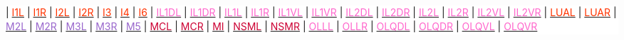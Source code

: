  | <a href="../I1L" title="Pharyngeal interneuron"><span style="color:#ff3300;">I1L</span></a>
 | <a href="../I1R" title="Pharyngeal interneuron"><span style="color:#ff3300;">I1R</span></a>
 | <a href="../I2L" title="Pharyngeal interneuron"><span style="color:#ff3300;">I2L</span></a>
 | <a href="../I2R" title="Pharyngeal interneuron"><span style="color:#ff3300;">I2R</span></a>
 | <a href="../I3" title="Pharyngeal interneuron"><span style="color:#ff3300;">I3</span></a>
 | <a href="../I4" title="Pharyngeal interneuron"><span style="color:#ff3300;">I4</span></a>
 | <a href="../I6" title="Pharyngeal interneuron"><span style="color:#ff3300;">I6</span></a>
 | <a href="../IL1DL" title="Sensory neuron (cephalic)"><span style="color:#ff66cc;">IL1DL</span></a>
 | <a href="../IL1DR" title="Sensory neuron (cephalic)"><span style="color:#ff66cc;">IL1DR</span></a>
 | <a href="../IL1L" title="Sensory neuron (cephalic)"><span style="color:#ff66cc;">IL1L</span></a>
 | <a href="../IL1R" title="Sensory neuron (cephalic)"><span style="color:#ff66cc;">IL1R</span></a>
 | <a href="../IL1VL" title="Sensory neuron (cephalic)"><span style="color:#ff66cc;">IL1VL</span></a>
 | <a href="../IL1VR" title="Sensory neuron (cephalic)"><span style="color:#ff66cc;">IL1VR</span></a>
 | <a href="../IL2DL" title="Sensory neuron (cephalic)"><span style="color:#ff66cc;">IL2DL</span></a>
 | <a href="../IL2DR" title="Sensory neuron (cephalic)"><span style="color:#ff66cc;">IL2DR</span></a>
 | <a href="../IL2L" title="Sensory neuron (cephalic)"><span style="color:#ff66cc;">IL2L</span></a>
 | <a href="../IL2R" title="Sensory neuron (cephalic)"><span style="color:#ff66cc;">IL2R</span></a>
 | <a href="../IL2VL" title="Sensory neuron (cephalic)"><span style="color:#ff66cc;">IL2VL</span></a>
 | <a href="../IL2VR" title="Sensory neuron (cephalic)"><span style="color:#ff66cc;">IL2VR</span></a>
 | <a href="../LUAL" title="Layer 3 interneuron"><span style="color:#ff3300;">LUAL</span></a>
 | <a href="../LUAR" title="Layer 3 interneuron"><span style="color:#ff3300;">LUAR</span></a>
 | <a href="../M2L" title="Pharyngeal motor neuron"><span style="color:#9966cc;">M2L</span></a>
 | <a href="../M2R" title="Pharyngeal motor neuron"><span style="color:#9966cc;">M2R</span></a>
 | <a href="../M3L" title="Pharyngeal motor neuron"><span style="color:#9966cc;">M3L</span></a>
 | <a href="../M3R" title="Pharyngeal motor neuron"><span style="color:#9966cc;">M3R</span></a>
 | <a href="../M5" title="Pharyngeal motor neuron"><span style="color:#9966cc;">M5</span></a>
 | <a href="../MCL" title="Pharyngeal polymodal neuron"><span style="color:#cc0033;">MCL</span></a>
 | <a href="../MCR" title="Pharyngeal polymodal neuron"><span style="color:#cc0033;">MCR</span></a>
 | <a href="../MI" title="Pharyngeal polymodal neuron"><span style="color:#cc0033;">MI</span></a>
 | <a href="../NSML" title="Pharyngeal polymodal neuron"><span style="color:#cc0033;">NSML</span></a>
 | <a href="../NSMR" title="Pharyngeal polymodal neuron"><span style="color:#cc0033;">NSMR</span></a>
 | <a href="../OLLL" title="Sensory neuron (cephalic)"><span style="color:#ff66cc;">OLLL</span></a>
 | <a href="../OLLR" title="Sensory neuron (cephalic)"><span style="color:#ff66cc;">OLLR</span></a>
 | <a href="../OLQDL" title="Sensory neuron (cephalic)"><span style="color:#ff66cc;">OLQDL</span></a>
 | <a href="../OLQDR" title="Sensory neuron (cephalic)"><span style="color:#ff66cc;">OLQDR</span></a>
 | <a href="../OLQVL" title="Sensory neuron (cephalic)"><span style="color:#ff66cc;">OLQVL</span></a>
 | <a href="../OLQVR" title="Sensory neuron (cephalic)"><span style="color:#ff66cc;">OLQVR</span></a>
